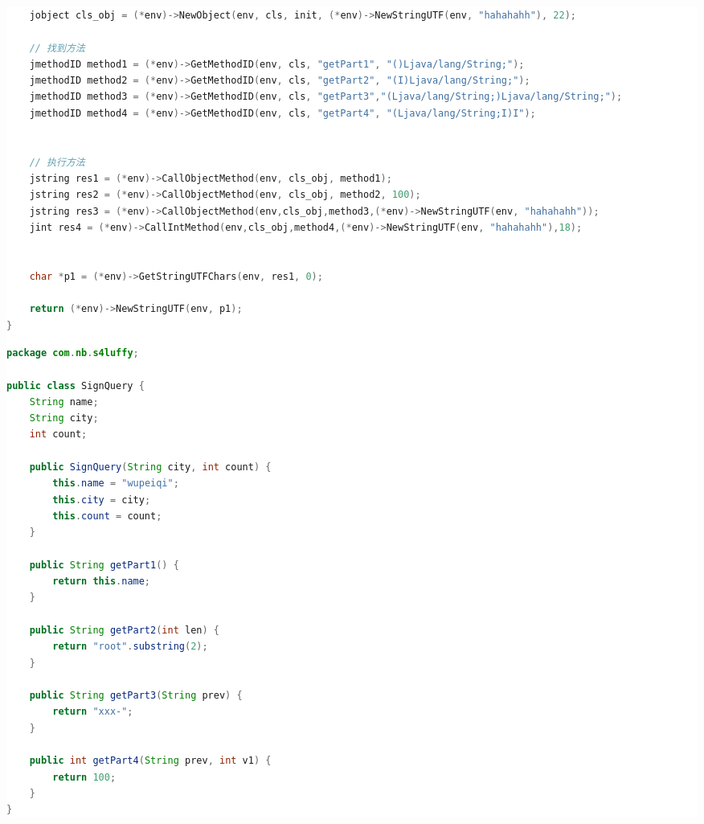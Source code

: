 ```c
    jobject cls_obj = (*env)->NewObject(env, cls, init, (*env)->NewStringUTF(env, "hahahahh"), 22);

    // 找到方法
    jmethodID method1 = (*env)->GetMethodID(env, cls, "getPart1", "()Ljava/lang/String;");
    jmethodID method2 = (*env)->GetMethodID(env, cls, "getPart2", "(I)Ljava/lang/String;");
    jmethodID method3 = (*env)->GetMethodID(env, cls, "getPart3","(Ljava/lang/String;)Ljava/lang/String;");
    jmethodID method4 = (*env)->GetMethodID(env, cls, "getPart4", "(Ljava/lang/String;I)I");


    // 执行方法
    jstring res1 = (*env)->CallObjectMethod(env, cls_obj, method1);
    jstring res2 = (*env)->CallObjectMethod(env, cls_obj, method2, 100);
    jstring res3 = (*env)->CallObjectMethod(env,cls_obj,method3,(*env)->NewStringUTF(env, "hahahahh"));
    jint res4 = (*env)->CallIntMethod(env,cls_obj,method4,(*env)->NewStringUTF(env, "hahahahh"),18);


    char *p1 = (*env)->GetStringUTFChars(env, res1, 0);

    return (*env)->NewStringUTF(env, p1);
}
```



```java
package com.nb.s4luffy;

public class SignQuery {
    String name;
    String city;
    int count;

    public SignQuery(String city, int count) {
        this.name = "wupeiqi";
        this.city = city;
        this.count = count;
    }

    public String getPart1() {
        return this.name;
    }

    public String getPart2(int len) {
        return "root".substring(2);
    }

    public String getPart3(String prev) {
        return "xxx-";
    }

    public int getPart4(String prev, int v1) {
        return 100;
    }
}
```
